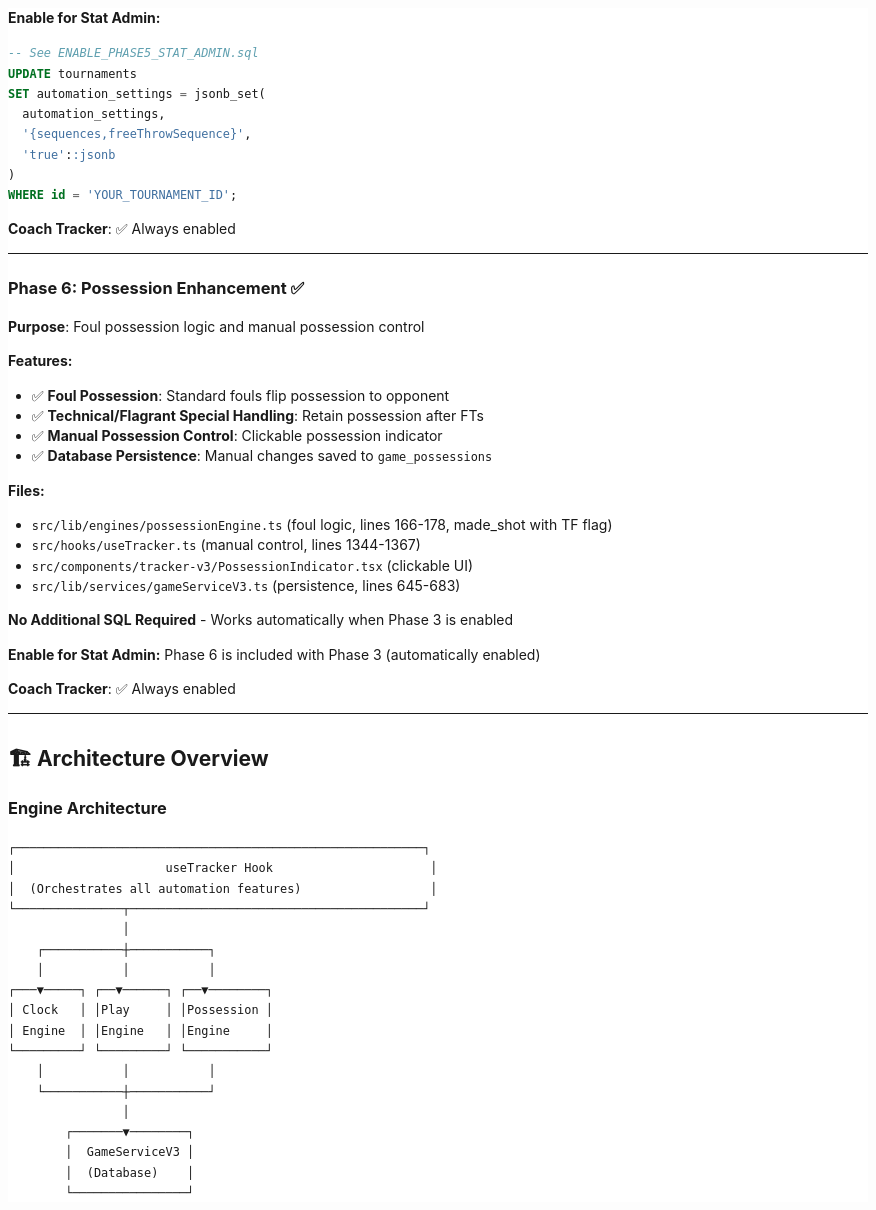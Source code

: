 **Enable for Stat Admin:**
```sql
-- See ENABLE_PHASE5_STAT_ADMIN.sql
UPDATE tournaments
SET automation_settings = jsonb_set(
  automation_settings,
  '{sequences,freeThrowSequence}',
  'true'::jsonb
)
WHERE id = 'YOUR_TOURNAMENT_ID';
```

**Coach Tracker**: ✅ Always enabled

---

### **Phase 6: Possession Enhancement** ✅

**Purpose**: Foul possession logic and manual possession control

**Features:**
- ✅ **Foul Possession**: Standard fouls flip possession to opponent
- ✅ **Technical/Flagrant Special Handling**: Retain possession after FTs
- ✅ **Manual Possession Control**: Clickable possession indicator
- ✅ **Database Persistence**: Manual changes saved to `game_possessions`

**Files:**
- `src/lib/engines/possessionEngine.ts` (foul logic, lines 166-178, made_shot with TF flag)
- `src/hooks/useTracker.ts` (manual control, lines 1344-1367)
- `src/components/tracker-v3/PossessionIndicator.tsx` (clickable UI)
- `src/lib/services/gameServiceV3.ts` (persistence, lines 645-683)

**No Additional SQL Required** - Works automatically when Phase 3 is enabled

**Enable for Stat Admin:**
Phase 6 is included with Phase 3 (automatically enabled)

**Coach Tracker**: ✅ Always enabled

---

## 🏗️ Architecture Overview

### **Engine Architecture**

```
┌─────────────────────────────────────────────────────────┐
│                     useTracker Hook                      │
│  (Orchestrates all automation features)                  │
└───────────────┬─────────────────────────────────────────┘
                │
    ┌───────────┼───────────┐
    │           │           │
┌───▼─────┐ ┌──▼──────┐ ┌──▼────────┐
│ Clock   │ │Play     │ │Possession │
│ Engine  │ │Engine   │ │Engine     │
└─────────┘ └─────────┘ └───────────┘
    │           │           │
    └───────────┼───────────┘
                │
        ┌───────▼────────┐
        │  GameServiceV3 │
        │  (Database)    │
        └────────────────┘
```
